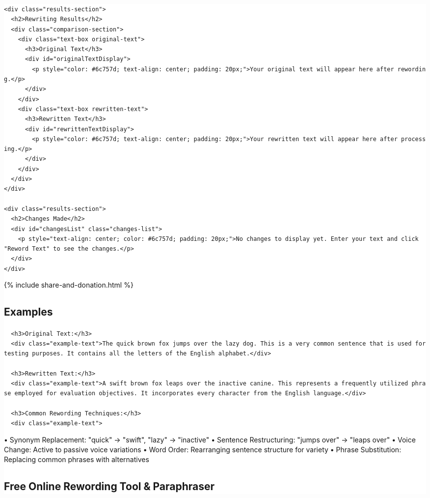
    <div class="results-section">
      <h2>Rewriting Results</h2>
      <div class="comparison-section">
        <div class="text-box original-text">
          <h3>Original Text</h3>
          <div id="originalTextDisplay">
            <p style="color: #6c757d; text-align: center; padding: 20px;">Your original text will appear here after rewording.</p>
          </div>
        </div>
        <div class="text-box rewritten-text">
          <h3>Rewritten Text</h3>
          <div id="rewrittenTextDisplay">
            <p style="color: #6c757d; text-align: center; padding: 20px;">Your rewritten text will appear here after processing.</p>
          </div>
        </div>
      </div>
    </div>

    <div class="results-section">
      <h2>Changes Made</h2>
      <div id="changesList" class="changes-list">
        <p style="text-align: center; color: #6c757d; padding: 20px;">No changes to display yet. Enter your text and click "Reword Text" to see the changes.</p>
      </div>
    </div>
{% include share-and-donation.html %}
    <div class="examples">
      <h2>Examples</h2>

      <h3>Original Text:</h3>
      <div class="example-text">The quick brown fox jumps over the lazy dog. This is a very common sentence that is used for testing purposes. It contains all the letters of the English alphabet.</div>

      <h3>Rewritten Text:</h3>
      <div class="example-text">A swift brown fox leaps over the inactive canine. This represents a frequently utilized phrase employed for evaluation objectives. It incorporates every character from the English language.</div>

      <h3>Common Rewording Techniques:</h3>
      <div class="example-text">
• Synonym Replacement: "quick" → "swift", "lazy" → "inactive"
• Sentence Restructuring: "jumps over" → "leaps over"
• Voice Change: Active to passive voice variations
• Word Order: Rearranging sentence structure for variety
• Phrase Substitution: Replacing common phrases with alternatives
      </div>
    </div>
  </div>

  
  <div class="content-placeholder">
    <h2>Free Online Rewording Tool & Paraphraser</h2>
